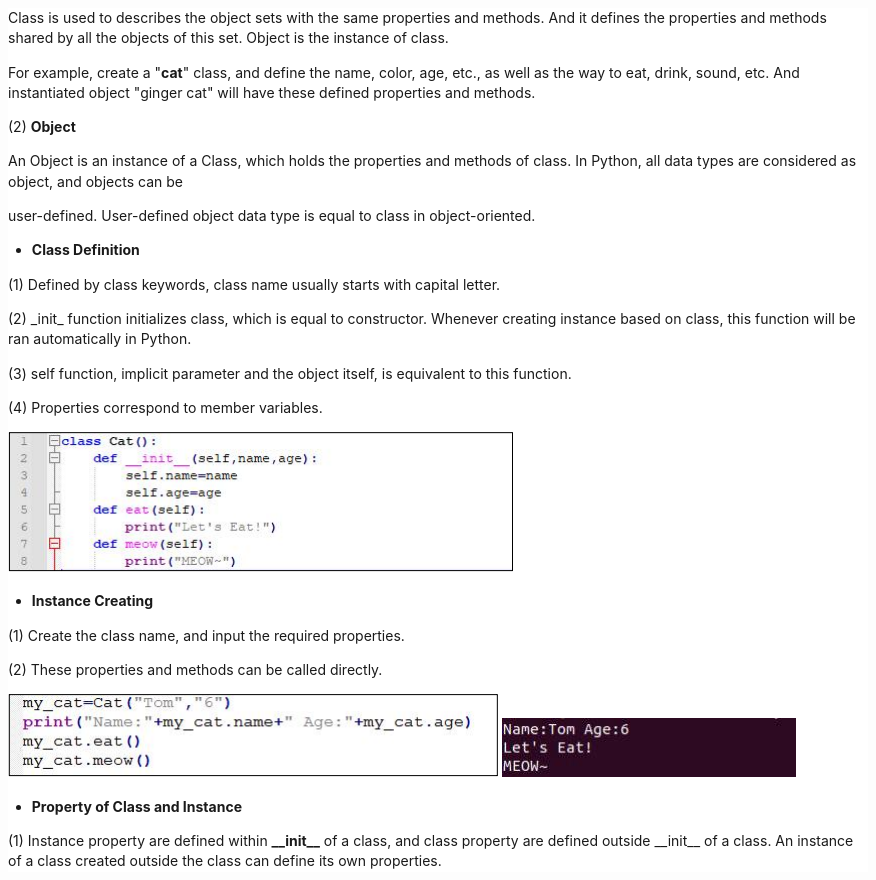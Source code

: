 Class is used to describes the object sets with the same properties and methods. And it defines the properties and methods shared by all the objects of this set. Object is the instance of class.

For example, create a "**cat**" class, and define the name, color, age, etc., as well as the way to eat, drink, sound, etc. And instantiated object "ginger cat" will have these defined properties and methods.

(2) **Object**

An Object is an instance of a Class, which holds the properties and methods of class. In Python, all data types are considered as object, and objects can be

user-defined. User-defined object data type is equal to class in object-oriented.

* **Class Definition**

(1) Defined by class keywords, class name usually starts with capital letter.

(2) _init\_ function initializes class, which is equal to constructor. Whenever creating instance based on class, this function will be ran automatically in Python.

(3) self function, implicit parameter and the object itself, is equivalent to this function.

(4) Properties correspond to member variables.

<img class="common_img" src="../_static/media/chapter_3/section_1-8/media/image2.png"  />

* **Instance Creating**

(1) Create the class name, and input the required properties.

(2) These properties and methods can be called directly.

<img class="common_img" src="../_static/media/chapter_3/section_1-8/media/image3.png"  />

<img class="common_img" src="../_static/media/chapter_3/section_1-8/media/image4.jpeg"  />

* **Property of Class and Instance**

(1) Instance property are defined within **\_\_init\_\_** of a class, and class property are defined outside \_\_init\_\_ of a class. An instance of a class created outside the class can define its own properties.
